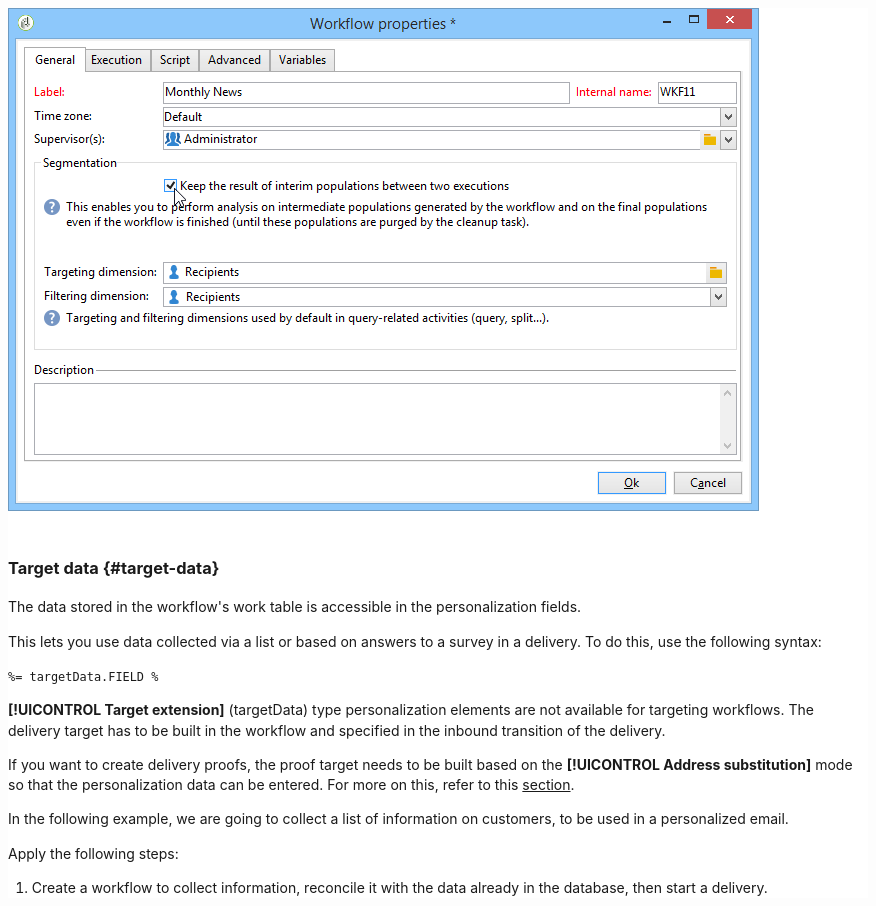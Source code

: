 ![](assets/wf-purge-data-option.png)

### Target data {#target-data}

The data stored in the workflow's work table is accessible in the personalization fields.

This lets you use data collected via a list or based on answers to a survey in a delivery. To do this, use the following syntax:

```
%= targetData.FIELD %
```

**[!UICONTROL Target extension]** (targetData) type personalization elements are not available for targeting workflows. The delivery target has to be built in the workflow and specified in the inbound transition of the delivery.

If you want to create delivery proofs, the proof target needs to be built based on the **[!UICONTROL Address substitution]** mode so that the personalization data can be entered. For more on this, refer to this [section](../../delivery/using/key-steps-when-creating-a-delivery.md#using-address-substitution-in-proof).

In the following example, we are going to collect a list of information on customers, to be used in a personalized email.

Apply the following steps:

1. Create a workflow to collect information, reconcile it with the data already in the database, then start a delivery. 
